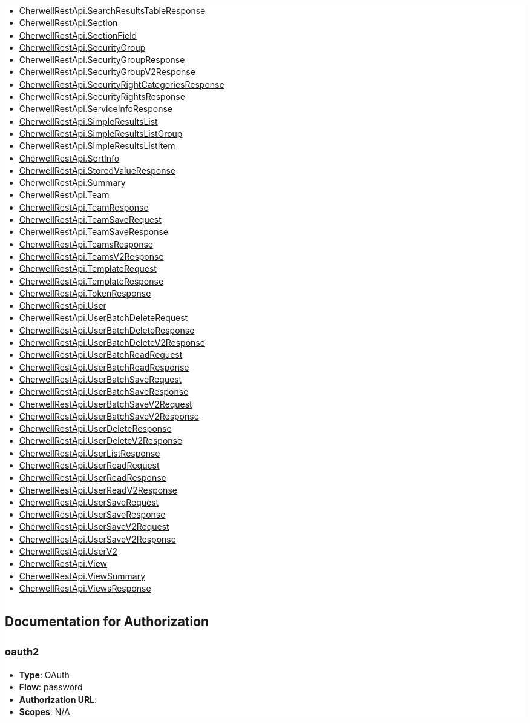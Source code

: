  - [CherwellRestApi.SearchResultsTableResponse](docs/SearchResultsTableResponse.md)
 - [CherwellRestApi.Section](docs/Section.md)
 - [CherwellRestApi.SectionField](docs/SectionField.md)
 - [CherwellRestApi.SecurityGroup](docs/SecurityGroup.md)
 - [CherwellRestApi.SecurityGroupResponse](docs/SecurityGroupResponse.md)
 - [CherwellRestApi.SecurityGroupV2Response](docs/SecurityGroupV2Response.md)
 - [CherwellRestApi.SecurityRightCategoriesResponse](docs/SecurityRightCategoriesResponse.md)
 - [CherwellRestApi.SecurityRightsResponse](docs/SecurityRightsResponse.md)
 - [CherwellRestApi.ServiceInfoResponse](docs/ServiceInfoResponse.md)
 - [CherwellRestApi.SimpleResultsList](docs/SimpleResultsList.md)
 - [CherwellRestApi.SimpleResultsListGroup](docs/SimpleResultsListGroup.md)
 - [CherwellRestApi.SimpleResultsListItem](docs/SimpleResultsListItem.md)
 - [CherwellRestApi.SortInfo](docs/SortInfo.md)
 - [CherwellRestApi.StoredValueResponse](docs/StoredValueResponse.md)
 - [CherwellRestApi.Summary](docs/Summary.md)
 - [CherwellRestApi.Team](docs/Team.md)
 - [CherwellRestApi.TeamResponse](docs/TeamResponse.md)
 - [CherwellRestApi.TeamSaveRequest](docs/TeamSaveRequest.md)
 - [CherwellRestApi.TeamSaveResponse](docs/TeamSaveResponse.md)
 - [CherwellRestApi.TeamsResponse](docs/TeamsResponse.md)
 - [CherwellRestApi.TeamsV2Response](docs/TeamsV2Response.md)
 - [CherwellRestApi.TemplateRequest](docs/TemplateRequest.md)
 - [CherwellRestApi.TemplateResponse](docs/TemplateResponse.md)
 - [CherwellRestApi.TokenResponse](docs/TokenResponse.md)
 - [CherwellRestApi.User](docs/User.md)
 - [CherwellRestApi.UserBatchDeleteRequest](docs/UserBatchDeleteRequest.md)
 - [CherwellRestApi.UserBatchDeleteResponse](docs/UserBatchDeleteResponse.md)
 - [CherwellRestApi.UserBatchDeleteV2Response](docs/UserBatchDeleteV2Response.md)
 - [CherwellRestApi.UserBatchReadRequest](docs/UserBatchReadRequest.md)
 - [CherwellRestApi.UserBatchReadResponse](docs/UserBatchReadResponse.md)
 - [CherwellRestApi.UserBatchSaveRequest](docs/UserBatchSaveRequest.md)
 - [CherwellRestApi.UserBatchSaveResponse](docs/UserBatchSaveResponse.md)
 - [CherwellRestApi.UserBatchSaveV2Request](docs/UserBatchSaveV2Request.md)
 - [CherwellRestApi.UserBatchSaveV2Response](docs/UserBatchSaveV2Response.md)
 - [CherwellRestApi.UserDeleteResponse](docs/UserDeleteResponse.md)
 - [CherwellRestApi.UserDeleteV2Response](docs/UserDeleteV2Response.md)
 - [CherwellRestApi.UserListResponse](docs/UserListResponse.md)
 - [CherwellRestApi.UserReadRequest](docs/UserReadRequest.md)
 - [CherwellRestApi.UserReadResponse](docs/UserReadResponse.md)
 - [CherwellRestApi.UserReadV2Response](docs/UserReadV2Response.md)
 - [CherwellRestApi.UserSaveRequest](docs/UserSaveRequest.md)
 - [CherwellRestApi.UserSaveResponse](docs/UserSaveResponse.md)
 - [CherwellRestApi.UserSaveV2Request](docs/UserSaveV2Request.md)
 - [CherwellRestApi.UserSaveV2Response](docs/UserSaveV2Response.md)
 - [CherwellRestApi.UserV2](docs/UserV2.md)
 - [CherwellRestApi.View](docs/View.md)
 - [CherwellRestApi.ViewSummary](docs/ViewSummary.md)
 - [CherwellRestApi.ViewsResponse](docs/ViewsResponse.md)


## Documentation for Authorization


### oauth2

- **Type**: OAuth
- **Flow**: password
- **Authorization URL**: 
- **Scopes**: N/A

